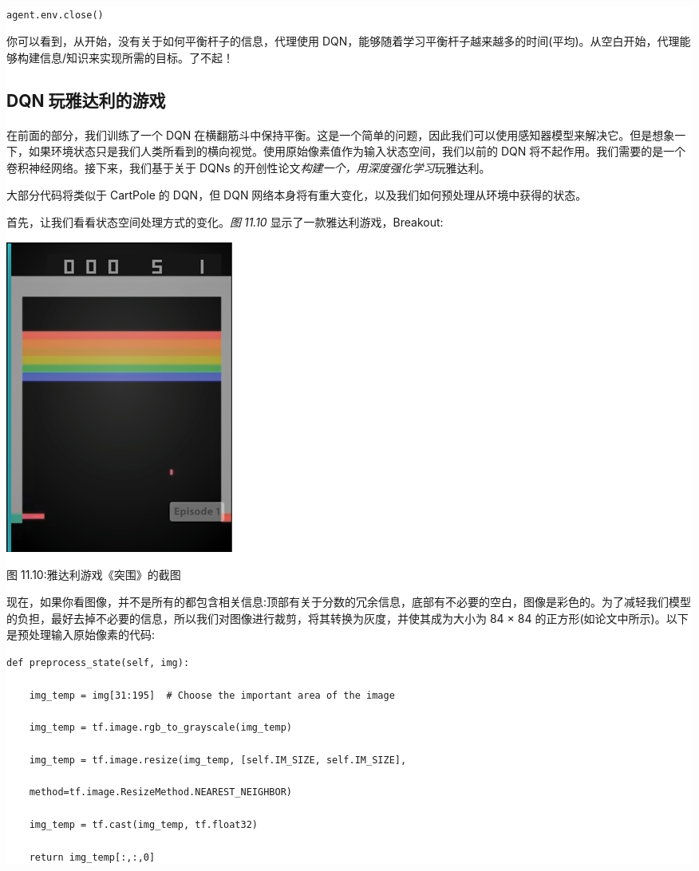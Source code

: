 ```
agent.env.close() 
```

你可以看到，从开始，没有关于如何平衡杆子的信息，代理使用 DQN，能够随着学习平衡杆子越来越多的时间(平均)。从空白开始，代理能够构建信息/知识来实现所需的目标。了不起！

## DQN 玩雅达利的游戏

在前面的部分，我们训练了一个 DQN 在横翻筋斗中保持平衡。这是一个简单的问题，因此我们可以使用感知器模型来解决它。但是想象一下，如果环境状态只是我们人类所看到的横向视觉。使用原始像素值作为输入状态空间，我们以前的 DQN 将不起作用。我们需要的是一个卷积神经网络。接下来，我们基于关于 DQNs 的开创性论文*构建一个，用深度强化学习*玩雅达利。

大部分代码将类似于 CartPole 的 DQN，但 DQN 网络本身将有重大变化，以及我们如何预处理从环境中获得的状态。

首先，让我们看看状态空间处理方式的变化。*图 11.10* 显示了一款雅达利游戏，Breakout:

![Graphical user interface, application  Description automatically generated](img/B18331_11_13.png)

图 11.10:雅达利游戏《突围》的截图

现在，如果你看图像，并不是所有的都包含相关信息:顶部有关于分数的冗余信息，底部有不必要的空白，图像是彩色的。为了减轻我们模型的负担，最好去掉不必要的信息，所以我们对图像进行裁剪，将其转换为灰度，并使其成为大小为 84 × 84 的正方形(如论文中所示)。以下是预处理输入原始像素的代码:

```
def preprocess_state(self, img):

    img_temp = img[31:195]  # Choose the important area of the image

    img_temp = tf.image.rgb_to_grayscale(img_temp)

    img_temp = tf.image.resize(img_temp, [self.IM_SIZE, self.IM_SIZE],

    method=tf.image.ResizeMethod.NEAREST_NEIGHBOR)

    img_temp = tf.cast(img_temp, tf.float32)

    return img_temp[:,:,0] 
```

